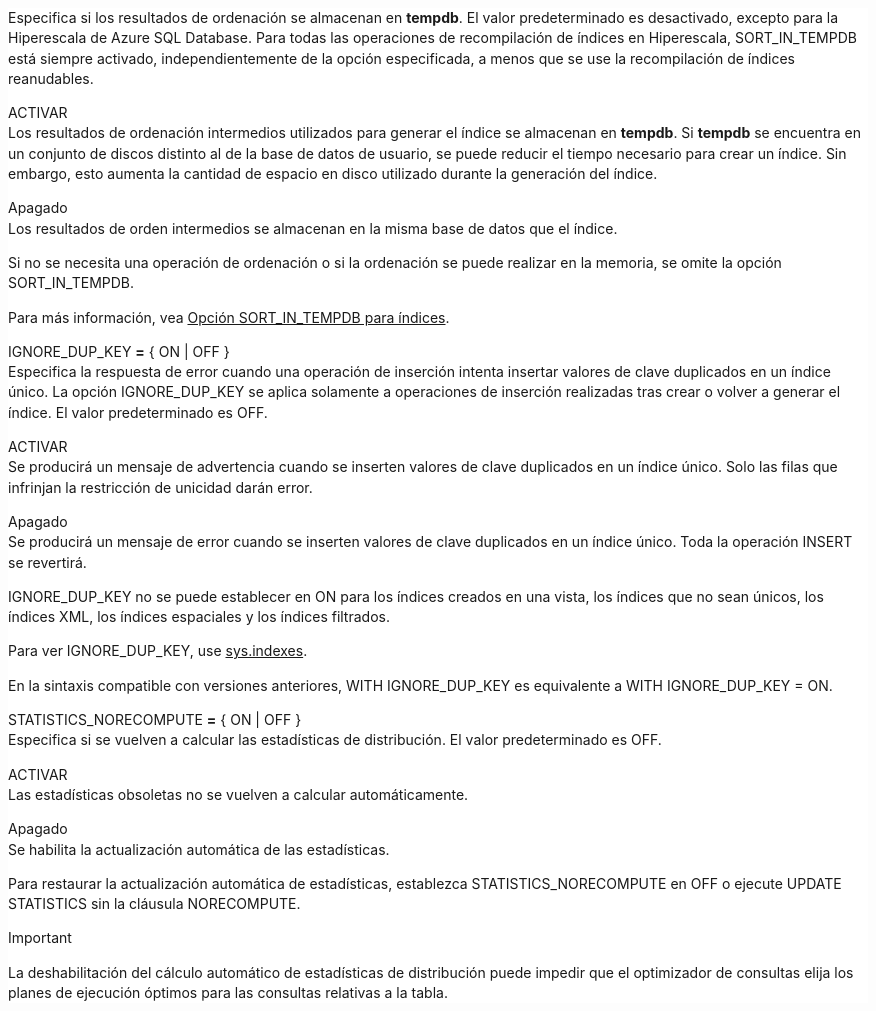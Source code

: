  Especifica si los resultados de ordenación se almacenan en **tempdb**. El valor predeterminado es desactivado, excepto para la Hiperescala de Azure SQL Database. Para todas las operaciones de recompilación de índices en Hiperescala, SORT_IN_TEMPDB está siempre activado, independientemente de la opción especificada, a menos que se use la recompilación de índices reanudables.  
  
 ACTIVAR  
 Los resultados de ordenación intermedios utilizados para generar el índice se almacenan en **tempdb**. Si **tempdb** se encuentra en un conjunto de discos distinto al de la base de datos de usuario, se puede reducir el tiempo necesario para crear un índice. Sin embargo, esto aumenta la cantidad de espacio en disco utilizado durante la generación del índice.  
  
 Apagado  
 Los resultados de orden intermedios se almacenan en la misma base de datos que el índice.  
  
 Si no se necesita una operación de ordenación o si la ordenación se puede realizar en la memoria, se omite la opción SORT_IN_TEMPDB.  
  
 Para más información, vea [Opción SORT_IN_TEMPDB para índices](../../relational-databases/indexes/sort-in-tempdb-option-for-indexes.md).  
  
 IGNORE_DUP_KEY **=** { ON | OFF }  
 Especifica la respuesta de error cuando una operación de inserción intenta insertar valores de clave duplicados en un índice único. La opción IGNORE_DUP_KEY se aplica solamente a operaciones de inserción realizadas tras crear o volver a generar el índice. El valor predeterminado es OFF.  
  
 ACTIVAR  
 Se producirá un mensaje de advertencia cuando se inserten valores de clave duplicados en un índice único. Solo las filas que infrinjan la restricción de unicidad darán error.  
  
 Apagado  
 Se producirá un mensaje de error cuando se inserten valores de clave duplicados en un índice único. Toda la operación INSERT se revertirá.  
  
 IGNORE_DUP_KEY no se puede establecer en ON para los índices creados en una vista, los índices que no sean únicos, los índices XML, los índices espaciales y los índices filtrados.  
  
 Para ver IGNORE_DUP_KEY, use [sys.indexes](../../relational-databases/system-catalog-views/sys-indexes-transact-sql.md).  
  
 En la sintaxis compatible con versiones anteriores, WITH IGNORE_DUP_KEY es equivalente a WITH IGNORE_DUP_KEY = ON.  
  
 STATISTICS_NORECOMPUTE **=** { ON | OFF }  
 Especifica si se vuelven a calcular las estadísticas de distribución. El valor predeterminado es OFF.  
  
 ACTIVAR  
 Las estadísticas obsoletas no se vuelven a calcular automáticamente.  
  
 Apagado  
 Se habilita la actualización automática de las estadísticas.  
  
 Para restaurar la actualización automática de estadísticas, establezca STATISTICS_NORECOMPUTE en OFF o ejecute UPDATE STATISTICS sin la cláusula NORECOMPUTE.  
  
> [!IMPORTANT]
> La deshabilitación del cálculo automático de estadísticas de distribución puede impedir que el optimizador de consultas elija los planes de ejecución óptimos para las consultas relativas a la tabla.  
  